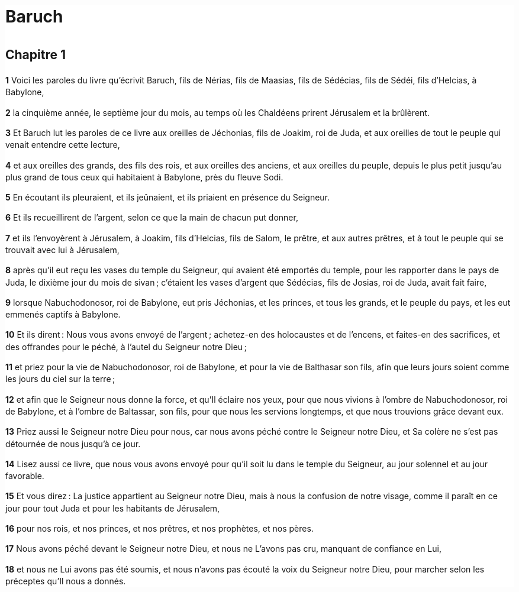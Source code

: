 # Baruch

## Chapitre 1

**1** Voici les paroles du livre qu’écrivit Baruch, fils de Nérias, fils de Maasias, fils de Sédécias, fils de Sédéi, fils d’Helcias, à Babylone,

**2** la cinquième année, le septième jour du mois, au temps où les Chaldéens prirent Jérusalem et la brûlèrent.

**3** Et Baruch lut les paroles de ce livre aux oreilles de Jéchonias, fils de Joakim, roi de Juda, et aux oreilles de tout le peuple qui venait entendre cette lecture,

**4** et aux oreilles des grands, des fils des rois, et aux oreilles des anciens, et aux oreilles du peuple, depuis le plus petit jusqu’au plus grand de tous ceux qui habitaient à Babylone, près du fleuve Sodi.

**5** En écoutant ils pleuraient, et ils jeûnaient, et ils priaient en présence du Seigneur.

**6** Et ils recueillirent de l’argent, selon ce que la main de chacun put donner,

**7** et ils l’envoyèrent à Jérusalem, à Joakim, fils d’Helcias, fils de Salom, le prêtre, et aux autres prêtres, et à tout le peuple qui se trouvait avec lui à Jérusalem,

**8** après qu’il eut reçu les vases du temple du Seigneur, qui avaient été emportés du temple, pour les rapporter dans le pays de Juda, le dixième jour du mois de sivan ; c’étaient les vases d’argent que Sédécias, fils de Josias, roi de Juda, avait fait faire,

**9** lorsque Nabuchodonosor, roi de Babylone, eut pris Jéchonias, et les princes, et tous les grands, et le peuple du pays, et les eut emmenés captifs à Babylone.

**10** Et ils dirent : Nous vous avons envoyé de l’argent ; achetez-en des holocaustes et de l’encens, et faites-en des sacrifices, et des offrandes pour le péché, à l’autel du Seigneur notre Dieu ;

**11** et priez pour la vie de Nabuchodonosor, roi de Babylone, et pour la vie de Balthasar son fils, afin que leurs jours soient comme les jours du ciel sur la terre ;

**12** et afin que le Seigneur nous donne la force, et qu’Il éclaire nos yeux, pour que nous vivions à l’ombre de Nabuchodonosor, roi de Babylone, et à l’ombre de Baltassar, son fils, pour que nous les servions longtemps, et que nous trouvions grâce devant eux.

**13** Priez aussi le Seigneur notre Dieu pour nous, car nous avons péché contre le Seigneur notre Dieu, et Sa colère ne s’est pas détournée de nous jusqu’à ce jour.

**14** Lisez aussi ce livre, que nous vous avons envoyé pour qu’il soit lu dans le temple du Seigneur, au jour solennel et au jour favorable.

**15** Et vous direz : La justice appartient au Seigneur notre Dieu, mais à nous la confusion de notre visage, comme il paraît en ce jour pour tout Juda et pour les habitants de Jérusalem,

**16** pour nos rois, et nos princes, et nos prêtres, et nos prophètes, et nos pères.

**17** Nous avons péché devant le Seigneur notre Dieu, et nous ne L’avons pas cru, manquant de confiance en Lui,

**18** et nous ne Lui avons pas été soumis, et nous n’avons pas écouté la voix du Seigneur notre Dieu, pour marcher selon les préceptes qu’Il nous a donnés.
